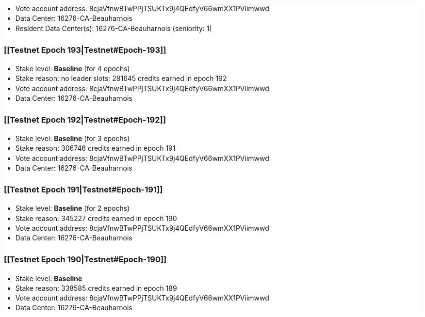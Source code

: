 * Vote account address: 8cjaVfnwBTwPPjTSUKTx9j4QEdfyV66wmXX1PViimwwd
* Data Center: 16276-CA-Beauharnois
* Resident Data Center(s): 16276-CA-Beauharnois (seniority: 1)
### [[Testnet Epoch 193|Testnet#Epoch-193]]
* Stake level: **Baseline** (for 4 epochs)
* Stake reason: no leader slots; 281645 credits earned in epoch 192
* Vote account address: 8cjaVfnwBTwPPjTSUKTx9j4QEdfyV66wmXX1PViimwwd
* Data Center: 16276-CA-Beauharnois
### [[Testnet Epoch 192|Testnet#Epoch-192]]
* Stake level: **Baseline** (for 3 epochs)
* Stake reason: 306746 credits earned in epoch 191
* Vote account address: 8cjaVfnwBTwPPjTSUKTx9j4QEdfyV66wmXX1PViimwwd
* Data Center: 16276-CA-Beauharnois
### [[Testnet Epoch 191|Testnet#Epoch-191]]
* Stake level: **Baseline** (for 2 epochs)
* Stake reason: 345227 credits earned in epoch 190
* Vote account address: 8cjaVfnwBTwPPjTSUKTx9j4QEdfyV66wmXX1PViimwwd
* Data Center: 16276-CA-Beauharnois
### [[Testnet Epoch 190|Testnet#Epoch-190]]
* Stake level: **Baseline**
* Stake reason: 338585 credits earned in epoch 189
* Vote account address: 8cjaVfnwBTwPPjTSUKTx9j4QEdfyV66wmXX1PViimwwd
* Data Center: 16276-CA-Beauharnois